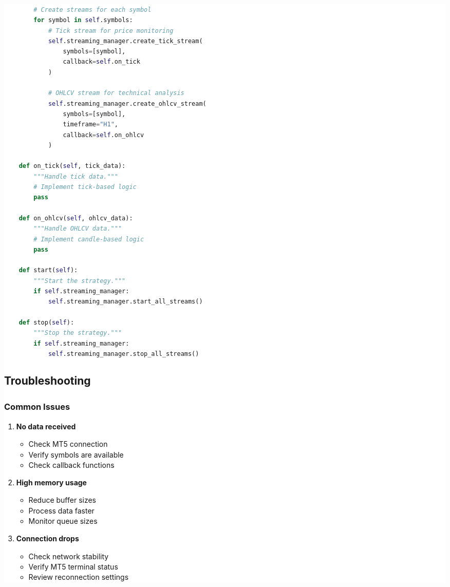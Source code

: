 ```python
        # Create streams for each symbol
        for symbol in self.symbols:
            # Tick stream for price monitoring
            self.streaming_manager.create_tick_stream(
                symbols=[symbol],
                callback=self.on_tick
            )
            
            # OHLCV stream for technical analysis
            self.streaming_manager.create_ohlcv_stream(
                symbols=[symbol],
                timeframe="H1",
                callback=self.on_ohlcv
            )
    
    def on_tick(self, tick_data):
        """Handle tick data."""
        # Implement tick-based logic
        pass
    
    def on_ohlcv(self, ohlcv_data):
        """Handle OHLCV data."""
        # Implement candle-based logic
        pass
    
    def start(self):
        """Start the strategy."""
        if self.streaming_manager:
            self.streaming_manager.start_all_streams()
    
    def stop(self):
        """Stop the strategy."""
        if self.streaming_manager:
            self.streaming_manager.stop_all_streams()
```

## Troubleshooting

### Common Issues

1. **No data received**
   - Check MT5 connection
   - Verify symbols are available
   - Check callback functions

2. **High memory usage**
   - Reduce buffer sizes
   - Process data faster
   - Monitor queue sizes

3. **Connection drops**
   - Check network stability
   - Verify MT5 terminal status
   - Review reconnection settings
